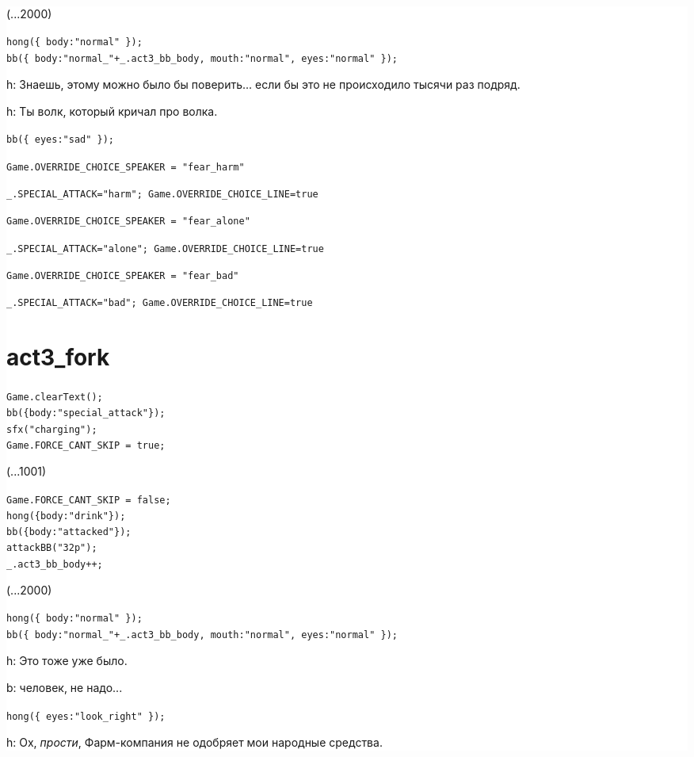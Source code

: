(...2000)

```
hong({ body:"normal" });
bb({ body:"normal_"+_.act3_bb_body, mouth:"normal", eyes:"normal" });
```

h: Знаешь, этому можно было бы поверить... если бы это не происходило тысячи раз подряд.

h: Ты волк, который кричал про волка. 

```
bb({ eyes:"sad" });
```

`Game.OVERRIDE_CHOICE_SPEAKER = "fear_harm"`

[](#act3_fork) `_.SPECIAL_ATTACK="harm"; Game.OVERRIDE_CHOICE_LINE=true`

`Game.OVERRIDE_CHOICE_SPEAKER = "fear_alone"`

[](#act3_fork) `_.SPECIAL_ATTACK="alone"; Game.OVERRIDE_CHOICE_LINE=true`

`Game.OVERRIDE_CHOICE_SPEAKER = "fear_bad"`

[](#act3_fork) `_.SPECIAL_ATTACK="bad"; Game.OVERRIDE_CHOICE_LINE=true`


# act3_fork

```
Game.clearText();
bb({body:"special_attack"});
sfx("charging");
Game.FORCE_CANT_SKIP = true;
```

(...1001)

```
Game.FORCE_CANT_SKIP = false;
hong({body:"drink"});
bb({body:"attacked"});
attackBB("32p");
_.act3_bb_body++;
```

(...2000)

```
hong({ body:"normal" });
bb({ body:"normal_"+_.act3_bb_body, mouth:"normal", eyes:"normal" });
```

h: Это тоже уже было. 

b: человек, не надо...

`hong({ eyes:"look_right" });`

h: Ох, *прости*, Фарм-компания не одобряет мои народные средства.
